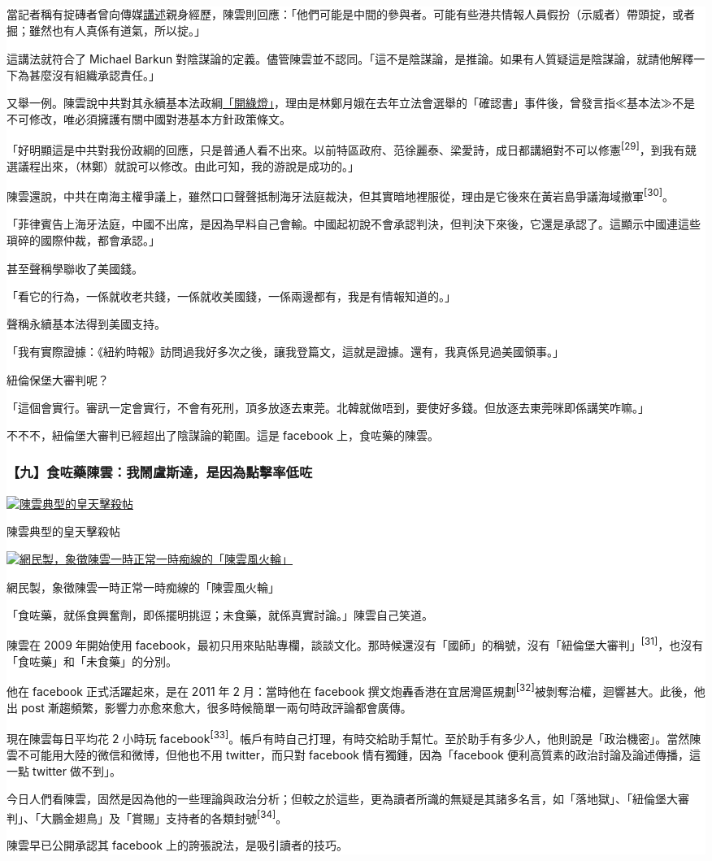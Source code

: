 當記者稱有掟磚者曾向傳媒[講述](https://thestandnews.com/%E6%97%BA%E8%A7%92%E4%BB%96%E5%80%91/)親身經歷，陳雲則回應：「他們可能是中間的參與者。可能有些港共情報人員假扮（示威者）帶頭掟，或者掘；雖然也有人真係有道氣，所以掟。」

這講法就符合了 Michael Barkun
對陰謀論的定義。儘管陳雲並不認同。「這不是陰謀論，是推論。如果有人質疑這是陰謀論，就請他解釋一下為甚麼沒有組織承認責任。」

又舉一例。陳雲說中共對其永續基本法政綱[「開綠燈」](https://www.facebook.com/wan.chin.75/posts/10154373104617225)，理由是林鄭月娥在去年立法會選舉的「確認書」事件後，曾發言指≪基本法≫不是不可修改，唯必須擁護有關中國對港基本方針政策條文。

「好明顯這是中共對我份政綱的回應，只是普通人看不出來。以前特區政府、范徐麗泰、梁愛詩，成日都講絕對不可以修憲<sup>\[29\]</sup>，到我有競選議程出來，（林鄭）就說可以修改。由此可知，我的游說是成功的。」

陳雲還說，中共在南海主權爭議上，雖然口口聲聲抵制海牙法庭裁決，但其實暗地裡服從，理由是它後來在黃岩島爭議海域撤軍<sup>\[30\]</sup>。

「菲律賓告上海牙法庭，中國不出席，是因為早料自己會輸。中國起初說不會承認判決，但判決下來後，它還是承認了。這顯示中國連這些瑣碎的國際仲裁，都會承認。」

甚至聲稱學聯收了美國錢。

「看它的行為，一係就收老共錢，一係就收美國錢，一係兩邊都有，我是有情報知道的。」

聲稱永續基本法得到美國支持。

「我有實際證據：《紐約時報》訪問過我好多次之後，讓我登篇文，這就是證據。還有，我真係見過美國領事。」

紐倫保堡大審判呢？

「這個會實行。審訊一定會實行，不會有死刑，頂多放逐去東莞。北韓就做唔到，要使好多錢。但放逐去東莞咪即係講笑咋嘛。」

不不不，紐倫堡大審判已經超出了陰謀論的範圍。這是 facebook
上，食咗藥的陳雲。

### **【九】食咗藥陳雲：我鬧盧斯達，是因為點擊率低咗**

[![陳雲典型的皇天擊殺帖](https://cdn.thestandnews.com/media/photos/cache/6048422622920704_3JOC5_1200x0.png)](https://cdn.thestandnews.com/media/photos/cache/6048422622920704_3JOC5_1200x0.png)

陳雲典型的皇天擊殺帖

[![網民製，象徵陳雲一時正常一時痴線的「陳雲風火輪」](https://cdn.thestandnews.com/media/photos/cache/WanChin_wheel_i4XXv_1200x0.jpg)](https://cdn.thestandnews.com/media/photos/cache/WanChin_wheel_i4XXv_1200x0.jpg)

網民製，象徵陳雲一時正常一時痴線的「陳雲風火輪」

「食咗藥，就係食興奮劑，即係擺明挑逗；未食藥，就係真實討論。」陳雲自己笑道。

陳雲在 2009 年開始使用
facebook，最初只用來貼貼專欄，談談文化。那時候還沒有「國師」的稱號，沒有「紐倫堡大審判」<sup>\[31\]</sup>，也沒有「食咗藥」和「未食藥」的分別。

他在 facebook 正式活躍起來，是在 2011 年 2 月：當時他在 facebook
撰文炮轟香港在宜居灣區規劃<sup>\[32\]</sup>被剝奪治權，迴響甚大。此後，他出
post 漸趨頻繁，影響力亦愈來愈大，很多時候簡單一兩句時政評論都會廣傳。

現在陳雲每日平均花 2 小時玩
facebook<sup>\[33\]</sup>。帳戶有時自己打理，有時交給助手幫忙。至於助手有多少人，他則說是「政治機密」。當然陳雲不可能用大陸的微信和微博，但他也不用
twitter，而只對 facebook 情有獨鍾，因為「facebook
便利高質素的政治討論及論述傳播，這一點 twitter 做不到」。

今日人們看陳雲，固然是因為他的一些理論與政治分析；但較之於這些，更為讀者所識的無疑是其諸多名言，如「落地獄」、「紐倫堡大審判」、「大鵬金翅鳥」及「賞賜」支持者的各類封號<sup>\[34\]</sup>。

陳雲早已公開承認其 facebook 上的誇張說法，是吸引讀者的技巧。
